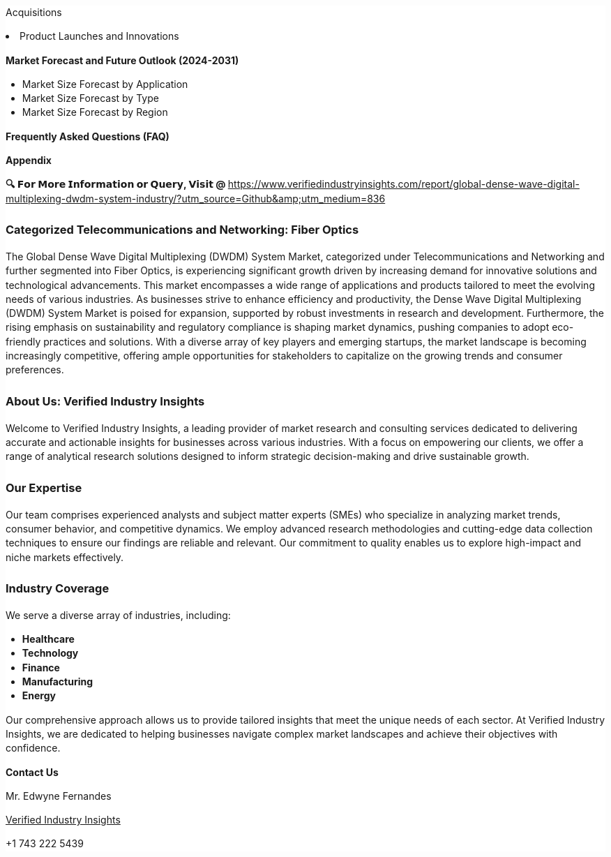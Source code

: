 Acquisitions</li><li>Product Launches and Innovations</li></ul><p><strong>Market Forecast and Future Outlook (2024-2031)</strong></p><ul><li>Market Size Forecast by Application</li><li>Market Size Forecast by Type</li><li>Market Size Forecast by Region</li></ul><p><strong>Frequently Asked Questions (FAQ)</strong></p><p><strong>Appendix<br /></strong></p><p><strong>🔍 𝗙𝗼𝗿 𝗠𝗼𝗿𝗲 𝗜𝗻𝗳𝗼𝗿𝗺𝗮𝘁𝗶𝗼𝗻 𝗼𝗿 𝗤𝘂𝗲𝗿𝘆, 𝗩𝗶𝘀𝗶𝘁 @ </strong><a href="https://www.verifiedindustryinsights.com/report/global-dense-wave-digital-multiplexing-dwdm-system-industry/?utm_source=Github&amp;utm_medium=836">https://www.verifiedindustryinsights.com/report/global-dense-wave-digital-multiplexing-dwdm-system-industry/?utm_source=Github&amp;utm_medium=836</a>&nbsp;</p><h3>Categorized Telecommunications and Networking: Fiber Optics </h3><p>The Global Dense Wave Digital Multiplexing (DWDM) System Market, categorized under Telecommunications and Networking and further segmented into Fiber Optics, is experiencing significant growth driven by increasing demand for innovative solutions and technological advancements. This market encompasses a wide range of applications and products tailored to meet the evolving needs of various industries. As businesses strive to enhance efficiency and productivity, the Dense Wave Digital Multiplexing (DWDM) System Market is poised for expansion, supported by robust investments in research and development. Furthermore, the rising emphasis on sustainability and regulatory compliance is shaping market dynamics, pushing companies to adopt eco-friendly practices and solutions. With a diverse array of key players and emerging startups, the market landscape is becoming increasingly competitive, offering ample opportunities for stakeholders to capitalize on the growing trends and consumer preferences.</p><h3>About Us: Verified Industry Insights</h3><p>Welcome to Verified Industry Insights, a leading provider of market research and consulting services dedicated to delivering accurate and actionable insights for businesses across various industries. With a focus on empowering our clients, we offer a range of analytical research solutions designed to inform strategic decision-making and drive sustainable growth.</p><h3>Our Expertise</h3><p>Our team comprises experienced analysts and subject matter experts (SMEs) who specialize in analyzing market trends, consumer behavior, and competitive dynamics. We employ advanced research methodologies and cutting-edge data collection techniques to ensure our findings are reliable and relevant. Our commitment to quality enables us to explore high-impact and niche markets effectively.</p><h3>Industry Coverage</h3><p>We serve a diverse array of industries, including:</p><ul><li><strong>Healthcare</strong></li><li><strong>Technology</strong></li><li><strong>Finance</strong></li><li><strong>Manufacturing</strong></li><li><strong>Energy</strong></li></ul><p>Our comprehensive approach allows us to provide tailored insights that meet the unique needs of each sector. At Verified Industry Insights, we are dedicated to helping businesses navigate complex market landscapes and achieve their objectives with confidence.</p><p><strong>Contact Us</strong></p><p>Mr. Edwyne Fernandes</p><p><a href="https://www.verifiedindustryinsights.com/">Verified Industry Insights</a></p><p>+1 743 222 5439</p>
